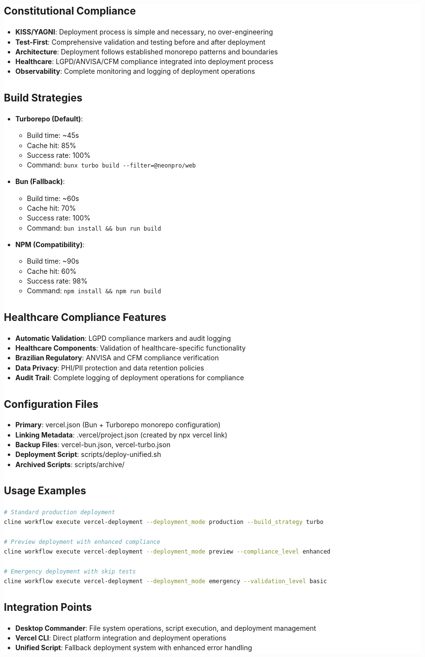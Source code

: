 ## Constitutional Compliance
- **KISS/YAGNI**: Deployment process is simple and necessary, no over-engineering
- **Test-First**: Comprehensive validation and testing before and after deployment
- **Architecture**: Deployment follows established monorepo patterns and boundaries
- **Healthcare**: LGPD/ANVISA/CFM compliance integrated into deployment process
- **Observability**: Complete monitoring and logging of deployment operations

## Build Strategies
- **Turborepo (Default)**:
  - Build time: ~45s
  - Cache hit: 85%
  - Success rate: 100%
  - Command: `bunx turbo build --filter=@neonpro/web`

- **Bun (Fallback)**:
  - Build time: ~60s
  - Cache hit: 70%
  - Success rate: 100%
  - Command: `bun install && bun run build`

- **NPM (Compatibility)**:
  - Build time: ~90s
  - Cache hit: 60%
  - Success rate: 98%
  - Command: `npm install && npm run build`

## Healthcare Compliance Features
- **Automatic Validation**: LGPD compliance markers and audit logging
- **Healthcare Components**: Validation of healthcare-specific functionality
- **Brazilian Regulatory**: ANVISA and CFM compliance verification
- **Data Privacy**: PHI/PII protection and data retention policies
- **Audit Trail**: Complete logging of deployment operations for compliance

## Configuration Files
- **Primary**: vercel.json (Bun + Turborepo monorepo configuration)
- **Linking Metadata**: .vercel/project.json (created by npx vercel link)
- **Backup Files**: vercel-bun.json, vercel-turbo.json
- **Deployment Script**: scripts/deploy-unified.sh
- **Archived Scripts**: scripts/archive/

## Usage Examples
```bash
# Standard production deployment
cline workflow execute vercel-deployment --deployment_mode production --build_strategy turbo

# Preview deployment with enhanced compliance
cline workflow execute vercel-deployment --deployment_mode preview --compliance_level enhanced

# Emergency deployment with skip tests
cline workflow execute vercel-deployment --deployment_mode emergency --validation_level basic
```

## Integration Points
- **Desktop Commander**: File system operations, script execution, and deployment management
- **Vercel CLI**: Direct platform integration and deployment operations
- **Unified Script**: Fallback deployment system with enhanced error handling
